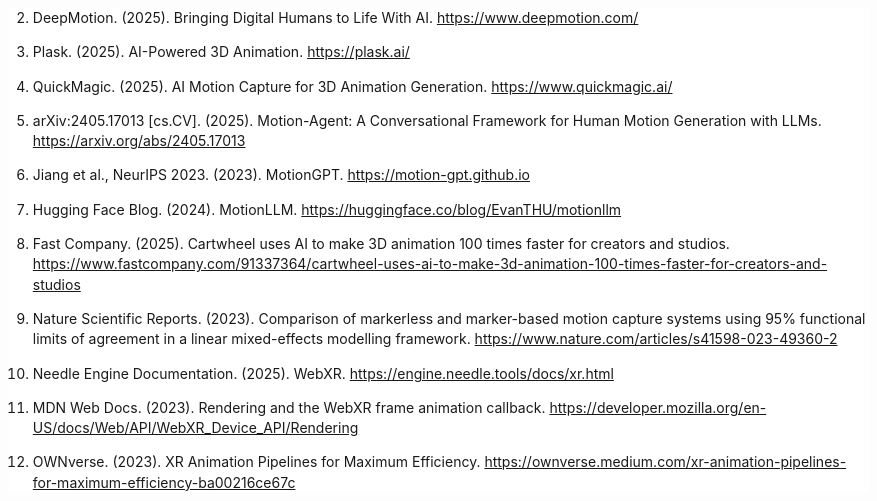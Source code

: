 2. DeepMotion. (2025). Bringing Digital Humans to Life With AI. https://www.deepmotion.com/

3. Plask. (2025). AI-Powered 3D Animation. https://plask.ai/

4. QuickMagic. (2025). AI Motion Capture for 3D Animation Generation. https://www.quickmagic.ai/

5. arXiv:2405.17013 [cs.CV]. (2025). Motion-Agent: A Conversational Framework for Human Motion Generation with LLMs. https://arxiv.org/abs/2405.17013

6. Jiang et al., NeurIPS 2023. (2023). MotionGPT. https://motion-gpt.github.io

7. Hugging Face Blog. (2024). MotionLLM. https://huggingface.co/blog/EvanTHU/motionllm

8. Fast Company. (2025). Cartwheel uses AI to make 3D animation 100 times faster for creators and studios. https://www.fastcompany.com/91337364/cartwheel-uses-ai-to-make-3d-animation-100-times-faster-for-creators-and-studios

9. Nature Scientific Reports. (2023). Comparison of markerless and marker-based motion capture systems using 95% functional limits of agreement in a linear mixed-effects modelling framework. https://www.nature.com/articles/s41598-023-49360-2

10. Needle Engine Documentation. (2025). WebXR. https://engine.needle.tools/docs/xr.html

11. MDN Web Docs. (2023). Rendering and the WebXR frame animation callback. https://developer.mozilla.org/en-US/docs/Web/API/WebXR_Device_API/Rendering

12. OWNverse. (2023). XR Animation Pipelines for Maximum Efficiency. https://ownverse.medium.com/xr-animation-pipelines-for-maximum-efficiency-ba00216ce67c
